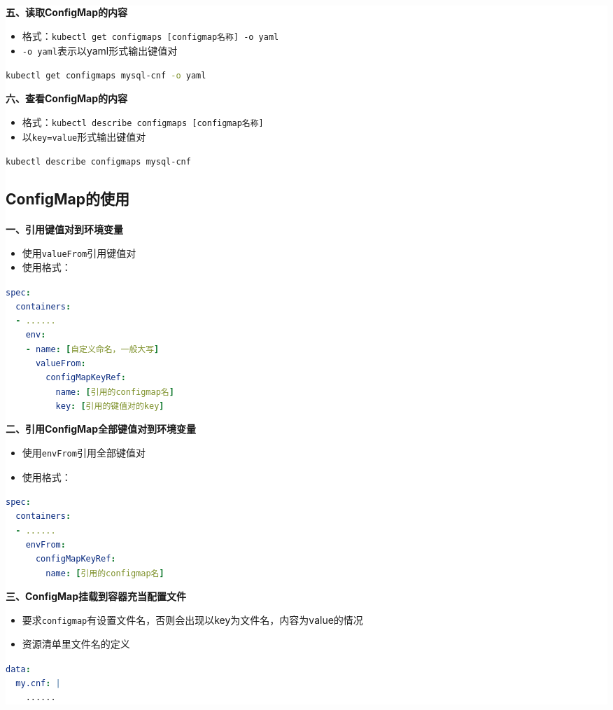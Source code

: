 **五、读取ConfigMap的内容**

* 格式：`kubectl get configmaps [configmap名称] -o yaml`
* `-o yaml`表示以yaml形式输出键值对

```bash
kubectl get configmaps mysql-cnf -o yaml
```

**六、查看ConfigMap的内容**

* 格式：`kubectl describe configmaps [configmap名称]`
* 以`key=value`形式输出键值对

```bash
kubectl describe configmaps mysql-cnf
```

## ConfigMap的使用

**一、引用键值对到环境变量**

* 使用`valueFrom`引用键值对
* 使用格式：

```yaml
spec:
  containers:
  - ......
    env:
    - name: [自定义命名，一般大写]
      valueFrom:
        configMapKeyRef:
          name: [引用的configmap名]
          key: [引用的键值对的key]
```

**二、引用ConfigMap全部键值对到环境变量**

* 使用`envFrom`引用全部键值对

* 使用格式：

```yaml
spec:
  containers:
  - ......
    envFrom:
	  configMapKeyRef:
	    name: [引用的configmap名]
```

**三、ConfigMap挂载到容器充当配置文件**

* 要求`configmap`有设置文件名，否则会出现以key为文件名，内容为value的情况

* 资源清单里文件名的定义

```yaml
data:
  my.cnf: |
    ......
```
